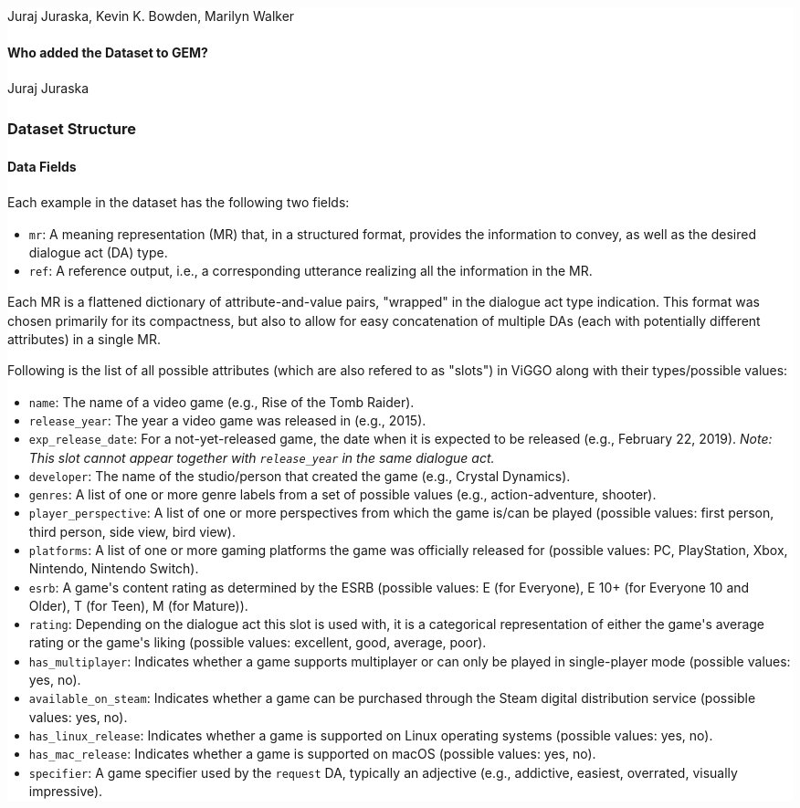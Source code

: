 

Juraj Juraska, Kevin K. Bowden, Marilyn Walker

#### Who added the Dataset to GEM?



Juraj Juraska


### Dataset Structure

#### Data Fields



Each example in the dataset has the following two fields:

- `mr`: A meaning representation (MR) that, in a structured format, provides the information to convey, as well as the desired dialogue act (DA) type.
- `ref`: A reference output, i.e., a corresponding utterance realizing all the information in the MR.

Each MR is a flattened dictionary of attribute-and-value pairs, "wrapped" in the dialogue act type indication. This format was chosen primarily for its compactness, but also to allow for easy concatenation of multiple DAs (each with potentially different attributes) in a single MR.

Following is the list of all possible attributes (which are also refered to as "slots") in ViGGO along with their types/possible values:

- `name`: The name of a video game (e.g., Rise of the Tomb Raider).
- `release_year`: The year a video game was released in (e.g., 2015).
- `exp_release_date`: For a not-yet-released game, the date when it is expected to be released (e.g., February 22, 2019). *Note: This slot cannot appear together with `release_year` in the same dialogue act.*
- `developer`: The name of the studio/person that created the game (e.g., Crystal Dynamics).
- `genres`: A list of one or more genre labels from a set of possible values (e.g., action-adventure, shooter).
- `player_perspective`: A list of one or more perspectives from which the game is/can be played (possible values: first person, third person, side view, bird view).
- `platforms`: A list of one or more gaming platforms the game was officially released for (possible values: PC, PlayStation, Xbox, Nintendo, Nintendo Switch).
- `esrb`: A game's content rating as determined by the ESRB (possible values: E (for Everyone), E 10+ (for Everyone 10 and Older), T (for Teen), M (for Mature)).
- `rating`: Depending on the dialogue act this slot is used with, it is a categorical representation of either the game's average rating or the game's liking (possible values: excellent, good, average, poor).
- `has_multiplayer`: Indicates whether a game supports multiplayer or can only be played in single-player mode (possible values: yes, no).
- `available_on_steam`: Indicates whether a game can be purchased through the Steam digital distribution service (possible values: yes, no).
- `has_linux_release`: Indicates whether a game is supported on Linux operating systems (possible values: yes, no).
- `has_mac_release`: Indicates whether a game is supported on macOS (possible values: yes, no).
- `specifier`: A game specifier used by the `request` DA, typically an adjective (e.g., addictive, easiest, overrated, visually impressive).
